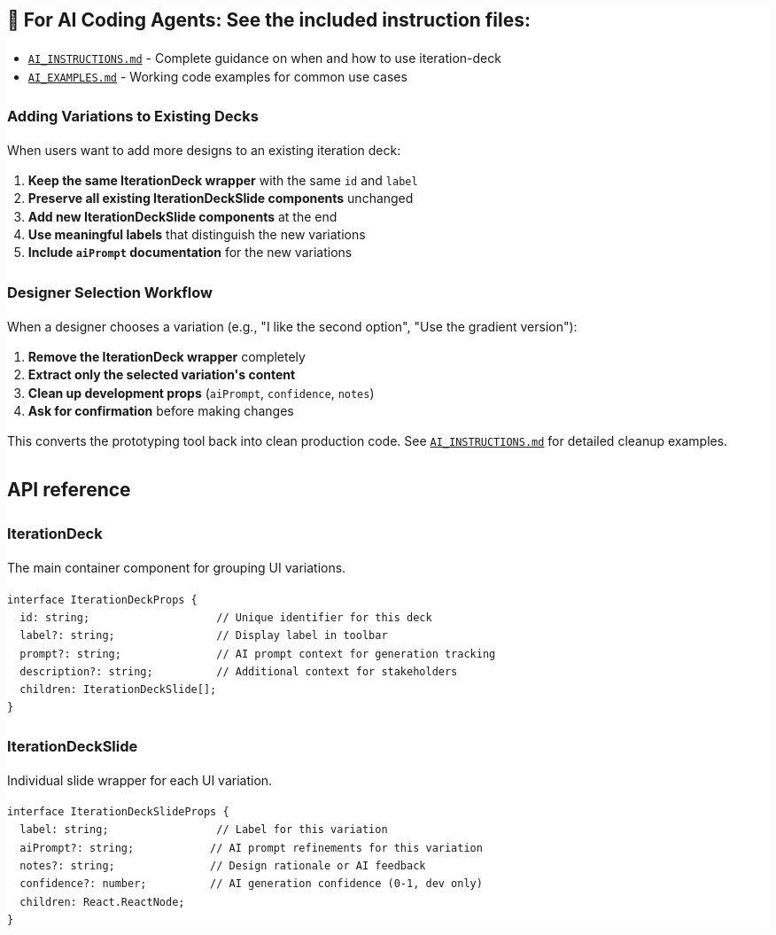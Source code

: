 ## **🤖 For AI Coding Agents:** See the included instruction files:
- [`AI_INSTRUCTIONS.md`](./AI_INSTRUCTIONS.md) - Complete guidance on when and how to use iteration-deck
- [`AI_EXAMPLES.md`](./AI_EXAMPLES.md) - Working code examples for common use cases  

### Adding Variations to Existing Decks
When users want to add more designs to an existing iteration deck:
1. **Keep the same IterationDeck wrapper** with the same `id` and `label`
2. **Preserve all existing IterationDeckSlide components** unchanged
3. **Add new IterationDeckSlide components** at the end
4. **Use meaningful labels** that distinguish the new variations
5. **Include `aiPrompt` documentation** for the new variations

### Designer Selection Workflow
When a designer chooses a variation (e.g., "I like the second option", "Use the gradient version"):
1. **Remove the IterationDeck wrapper** completely
2. **Extract only the selected variation's content**
3. **Clean up development props** (`aiPrompt`, `confidence`, `notes`)
4. **Ask for confirmation** before making changes

This converts the prototyping tool back into clean production code. See [`AI_INSTRUCTIONS.md`](./AI_INSTRUCTIONS.md) for detailed cleanup examples.

## API reference

### IterationDeck

The main container component for grouping UI variations.

```tsx
interface IterationDeckProps {
  id: string;                    // Unique identifier for this deck
  label?: string;                // Display label in toolbar
  prompt?: string;               // AI prompt context for generation tracking
  description?: string;          // Additional context for stakeholders
  children: IterationDeckSlide[];
}
```

### IterationDeckSlide

Individual slide wrapper for each UI variation.

```tsx
interface IterationDeckSlideProps {
  label: string;                 // Label for this variation
  aiPrompt?: string;            // AI prompt refinements for this variation
  notes?: string;               // Design rationale or AI feedback
  confidence?: number;          // AI generation confidence (0-1, dev only)
  children: React.ReactNode;
}
```
